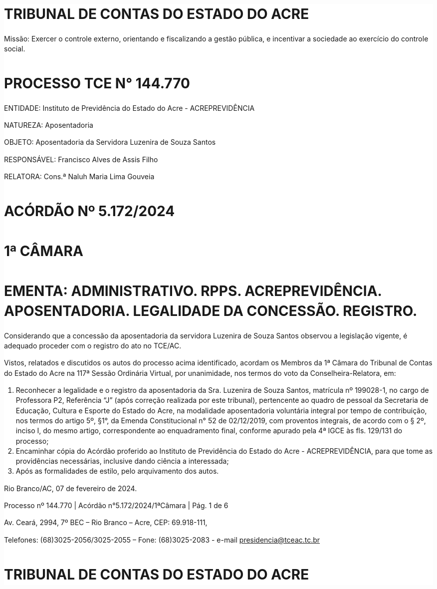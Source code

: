 # TRIBUNAL DE CONTAS DO ESTADO DO ACRE

Missão: Exercer o controle externo, orientando e fiscalizando a gestão pública, e incentivar a sociedade ao exercício do controle social.

# PROCESSO TCE N° 144.770

ENTIDADE: Instituto de Previdência do Estado do Acre - ACREPREVIDÊNCIA

NATUREZA: Aposentadoria

OBJETO: Aposentadoria da Servidora Luzenira de Souza Santos

RESPONSÁVEL: Francisco Alves de Assis Filho

RELATORA: Cons.ª Naluh Maria Lima Gouveia

# ACÓRDÃO Nº 5.172/2024

# 1ª CÂMARA

# EMENTA: ADMINISTRATIVO. RPPS. ACREPREVIDÊNCIA. APOSENTADORIA. LEGALIDADE DA CONCESSÃO. REGISTRO.

Considerando que a concessão da aposentadoria da servidora Luzenira de Souza Santos observou a legislação vigente, é adequado proceder com o registro do ato no TCE/AC.

Vistos, relatados e discutidos os autos do processo acima identificado, acordam os Membros da 1ª Câmara do Tribunal de Contas do Estado do Acre na 117ª Sessão Ordinária Virtual, por unanimidade, nos termos do voto da Conselheira-Relatora, em:

1. Reconhecer a legalidade e o registro da aposentadoria da Sra. Luzenira de Souza Santos, matrícula nº 199028-1, no cargo de Professora P2, Referência “J” (após correção realizada por este tribunal), pertencente ao quadro de pessoal da Secretaria de Educação, Cultura e Esporte do Estado do Acre, na modalidade aposentadoria voluntária integral por tempo de contribuição, nos termos do artigo 5º, §1°, da Emenda Constitucional n° 52 de 02/12/2019, com proventos integrais, de acordo com o § 2º, inciso I, do mesmo artigo, correspondente ao enquadramento final, conforme apurado pela 4ª IGCE às fls. 129/131 do processo;
2. Encaminhar cópia do Acórdão proferido ao Instituto de Previdência do Estado do Acre - ACREPREVIDÊNCIA, para que tome as providências necessárias, inclusive dando ciência a interessada;
3. Após as formalidades de estilo, pelo arquivamento dos autos.

Rio Branco/AC, 07 de fevereiro de 2024.

Processo nº 144.770 | Acórdão n°5.172/2024/1ªCâmara | Pág. 1 de 6

Av. Ceará, 2994, 7º BEC – Rio Branco – Acre, CEP: 69.918-111,

Telefones: (68)3025-2056/3025-2055 – Fone: (68)3025-2083 - e-mail presidencia@tceac.tc.br

# TRIBUNAL DE CONTAS DO ESTADO DO ACRE
